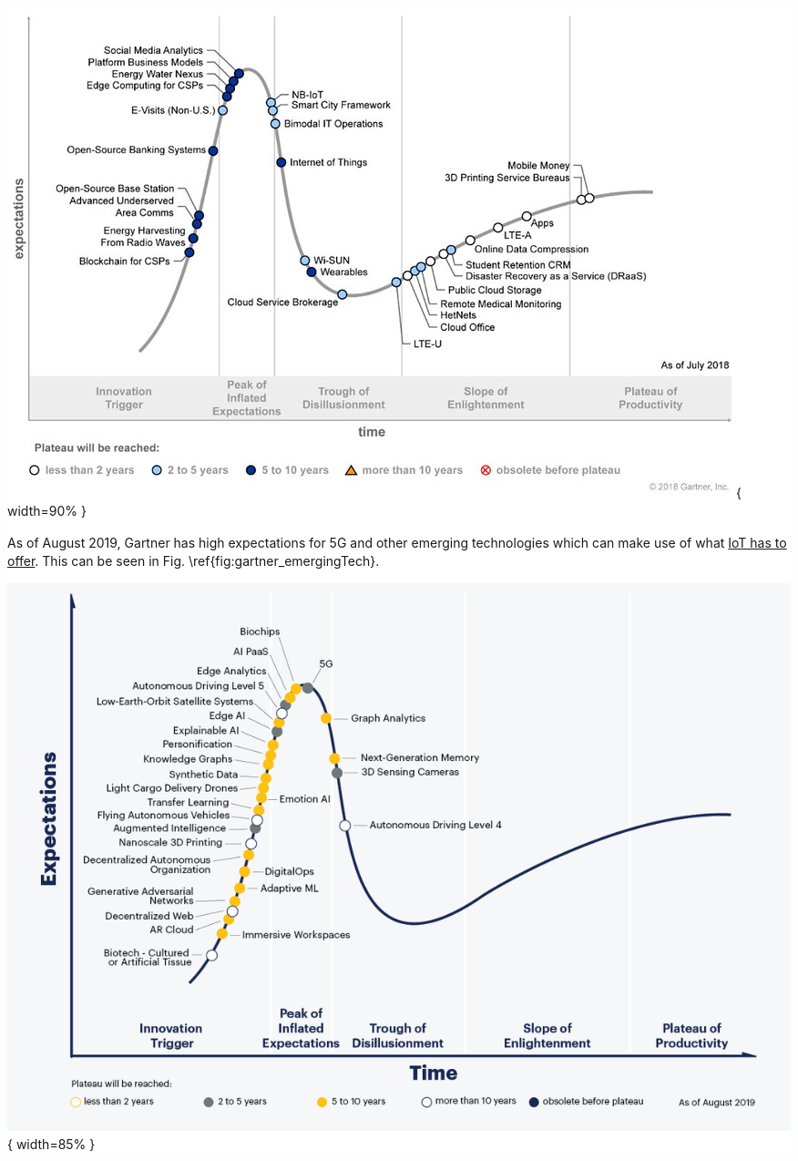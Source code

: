 ![Gartner's [2018 Hype Cycle for ICT in Africa](http://www.gartner.com/newsroom/id/3884512). NB-IoT is high on the list of expectations. \label{fig:gartner_ictAfrica}](../images/42881085945_739bbdc8e9_c.jpg){ width=90% }

As of August 2019, Gartner has high expectations for 5G and other emerging technologies which can make use of what [IoT has to offer](https://blogs.sas.com/content/hiddeninsights/2016/07/06/long-live-the-iot-hype/). This can be seen in Fig. \ref{fig:gartner_emergingTech}.

![Gartner's Hype Cycle for Emerging Technologies, 2019. IoT is inextricably linked to at least a third of emerging technologies and also has uses in NB-IoT. \label{fig:gartner_emergingTech}](../images/CTMKT_741609_CTMKT_for_Emerging_Tech_Hype_Cycle_LargerText-1.png){ width=85% }